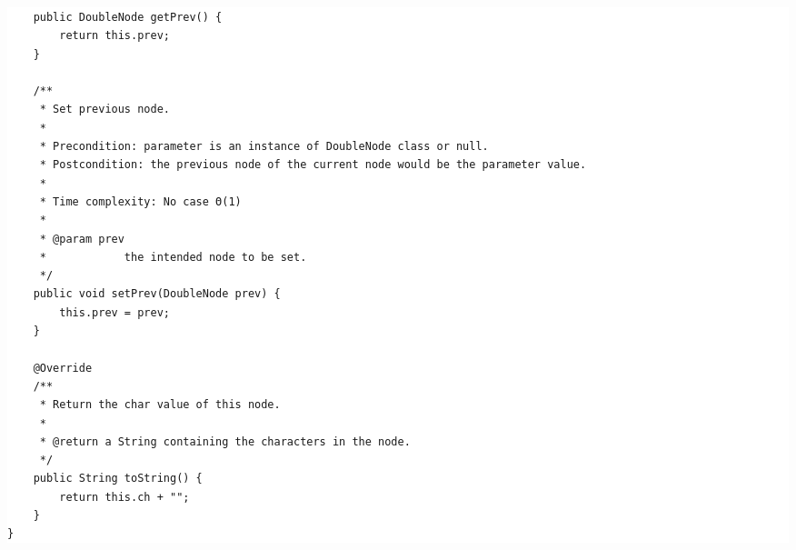 ```
	public DoubleNode getPrev() {
		return this.prev;
	}

	/**
	 * Set previous node.
	 * 
	 * Precondition: parameter is an instance of DoubleNode class or null. 
	 * Postcondition: the previous node of the current node would be the parameter value.  
	 * 
	 * Time complexity: No case Θ(1)
	 * 
	 * @param prev
	 *            the intended node to be set.
	 */
	public void setPrev(DoubleNode prev) {
		this.prev = prev;
	}

	@Override
	/**
	 * Return the char value of this node.
	 * 
	 * @return a String containing the characters in the node.
	 */
	public String toString() {
		return this.ch + "";
	}
}
```
